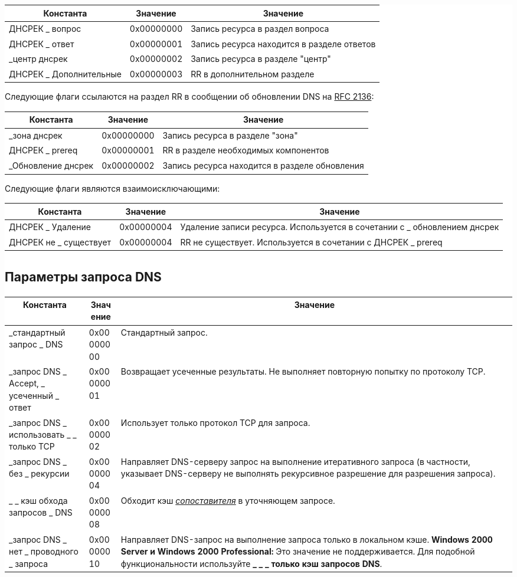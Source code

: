 

| Константа           | Значение      | Значение                         |
|--------------------|------------|---------------------------------|
| ДНСРЕК \_ вопрос   | 0x00000000 | Запись ресурса в раздел вопроса   |
| ДНСРЕК \_ ответ     | 0x00000001 | Запись ресурса находится в разделе ответов     |
| \_центр днсрек  | 0x00000002 | Запись ресурса в разделе "центр"  |
| ДНСРЕК \_ Дополнительные | 0x00000003 | RR в дополнительном разделе |



 

Следующие флаги ссылаются на раздел RR в сообщении об обновлении DNS на [RFC 2136](https://www.ietf.org/rfc/rfc2136.txt):



| Константа       | Значение      | Значение                           |
|----------------|------------|-----------------------------------|
| \_зона днсрек   | 0x00000000 | Запись ресурса в разделе "зона"         |
| ДНСРЕК \_ prereq | 0x00000001 | RR в разделе необходимых компонентов |
| \_Обновление днсрек | 0x00000002 | Запись ресурса находится в разделе обновления       |



 

Следующие флаги являются взаимоисключающими:



| Константа        | Значение      | Значение                                                    |
|-----------------|------------|------------------------------------------------------------|
| ДНСРЕК \_ Удаление  | 0x00000004 | Удаление записи ресурса. Используется в сочетании с \_ обновлением днсрек       |
| ДНСРЕК не \_ существует | 0x00000004 | RR не существует. Используется в сочетании с ДНСРЕК \_ prereq |



 

## <a name="dns-query-options"></a>Параметры запроса DNS



| Константа                                | Значение      | Значение                                                                                                                                                                                                                                                                                                                                                                                                                                                |
|-----------------------------------------|------------|--------------------------------------------------------------------------------------------------------------------------------------------------------------------------------------------------------------------------------------------------------------------------------------------------------------------------------------------------------------------------------------------------------------------------------------------------------|
| \_стандартный запрос \_ DNS                    | 0x00000000 | Стандартный запрос.                                                                                                                                                                                                                                                                                                                                                                                                                                        |
| \_запрос DNS \_ Accept, \_ усеченный \_ ответ | 0x00000001 | Возвращает усеченные результаты. Не выполняет повторную попытку по протоколу TCP.                                                                                                                                                                                                                                                                                                                                                                                                   |
| \_запрос DNS \_ использовать \_ \_ только TCP              | 0x00000002 | Использует только протокол TCP для запроса.                                                                                                                                                                                                                                                                                                                                                                                                                           |
| \_запрос DNS \_ без \_ рекурсии               | 0x00000004 | Направляет DNS-серверу запрос на выполнение итеративного запроса (в частности, указывает DNS-серверу не выполнять рекурсивное разрешение для разрешения запроса).                                                                                                                                                                                                                                                                                                   |
| \_ \_ кэш обхода запросов \_ DNS               | 0x00000008 | Обходит кэш [*сопоставителя*](r-gly.md) в уточняющем запросе.                                                                                                                                                                                                                                                                                                                                                                            |
| \_запрос DNS \_ нет \_ проводного \_ запроса             | 0x00000010 | Направляет DNS-запрос на выполнение запроса только в локальном кэше. **Windows 2000 Server и Windows 2000 Professional:** Это значение не поддерживается. Для подобной функциональности используйте **\_ \_ \_ только кэш запросов DNS**.<br/>                                                                                                                                                                                                                                      |